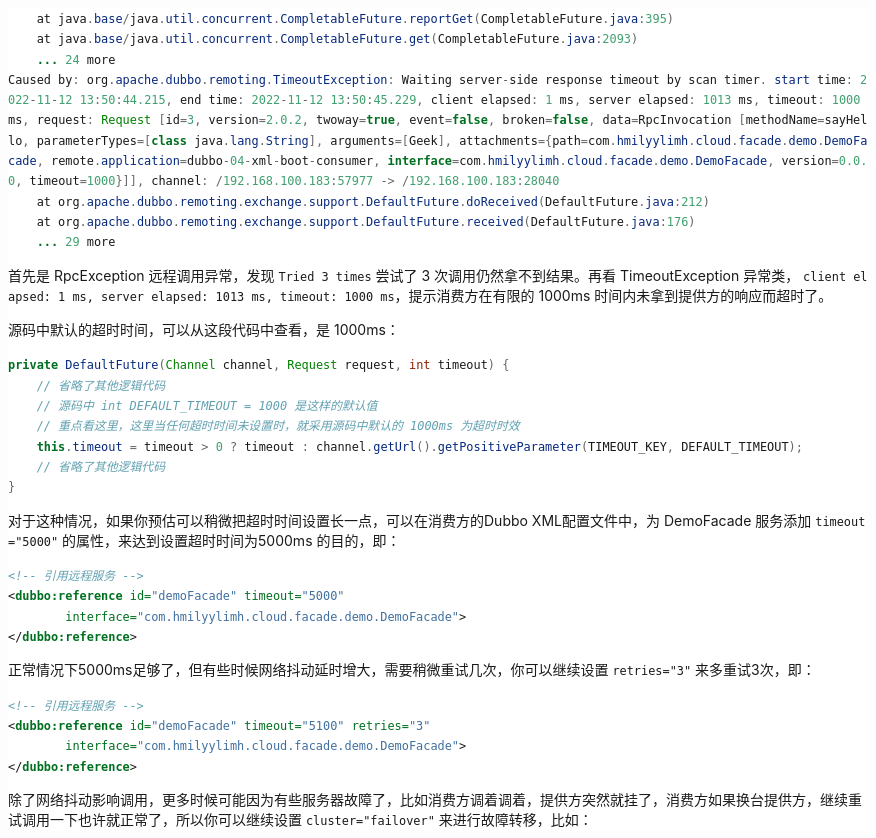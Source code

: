 ```java
	at java.base/java.util.concurrent.CompletableFuture.reportGet(CompletableFuture.java:395)
	at java.base/java.util.concurrent.CompletableFuture.get(CompletableFuture.java:2093)
	... 24 more
Caused by: org.apache.dubbo.remoting.TimeoutException: Waiting server-side response timeout by scan timer. start time: 2022-11-12 13:50:44.215, end time: 2022-11-12 13:50:45.229, client elapsed: 1 ms, server elapsed: 1013 ms, timeout: 1000 ms, request: Request [id=3, version=2.0.2, twoway=true, event=false, broken=false, data=RpcInvocation [methodName=sayHello, parameterTypes=[class java.lang.String], arguments=[Geek], attachments={path=com.hmilyylimh.cloud.facade.demo.DemoFacade, remote.application=dubbo-04-xml-boot-consumer, interface=com.hmilyylimh.cloud.facade.demo.DemoFacade, version=0.0.0, timeout=1000}]], channel: /192.168.100.183:57977 -> /192.168.100.183:28040
	at org.apache.dubbo.remoting.exchange.support.DefaultFuture.doReceived(DefaultFuture.java:212)
	at org.apache.dubbo.remoting.exchange.support.DefaultFuture.received(DefaultFuture.java:176)
	... 29 more

```

首先是 RpcException 远程调用异常，发现 `Tried 3 times` 尝试了 3 次调用仍然拿不到结果。再看 TimeoutException 异常类， `client elapsed: 1 ms, server elapsed: 1013 ms, timeout: 1000 ms`，提示消费方在有限的 1000ms 时间内未拿到提供方的响应而超时了。

源码中默认的超时时间，可以从这段代码中查看，是 1000ms：

```java
private DefaultFuture(Channel channel, Request request, int timeout) {
    // 省略了其他逻辑代码
    // 源码中 int DEFAULT_TIMEOUT = 1000 是这样的默认值
    // 重点看这里，这里当任何超时时间未设置时，就采用源码中默认的 1000ms 为超时时效
    this.timeout = timeout > 0 ? timeout : channel.getUrl().getPositiveParameter(TIMEOUT_KEY, DEFAULT_TIMEOUT);
    // 省略了其他逻辑代码
}

```

对于这种情况，如果你预估可以稍微把超时时间设置长一点，可以在消费方的Dubbo XML配置文件中，为 DemoFacade 服务添加 `timeout="5000"` 的属性，来达到设置超时时间为5000ms 的目的，即：

```xml
<!-- 引用远程服务 -->
<dubbo:reference id="demoFacade" timeout="5000"
        interface="com.hmilyylimh.cloud.facade.demo.DemoFacade">
</dubbo:reference>

```

正常情况下5000ms足够了，但有些时候网络抖动延时增大，需要稍微重试几次，你可以继续设置 `retries="3"` 来多重试3次，即：

```xml
<!-- 引用远程服务 -->
<dubbo:reference id="demoFacade" timeout="5100" retries="3"
        interface="com.hmilyylimh.cloud.facade.demo.DemoFacade">
</dubbo:reference>

```

除了网络抖动影响调用，更多时候可能因为有些服务器故障了，比如消费方调着调着，提供方突然就挂了，消费方如果换台提供方，继续重试调用一下也许就正常了，所以你可以继续设置 `cluster="failover"` 来进行故障转移，比如：

